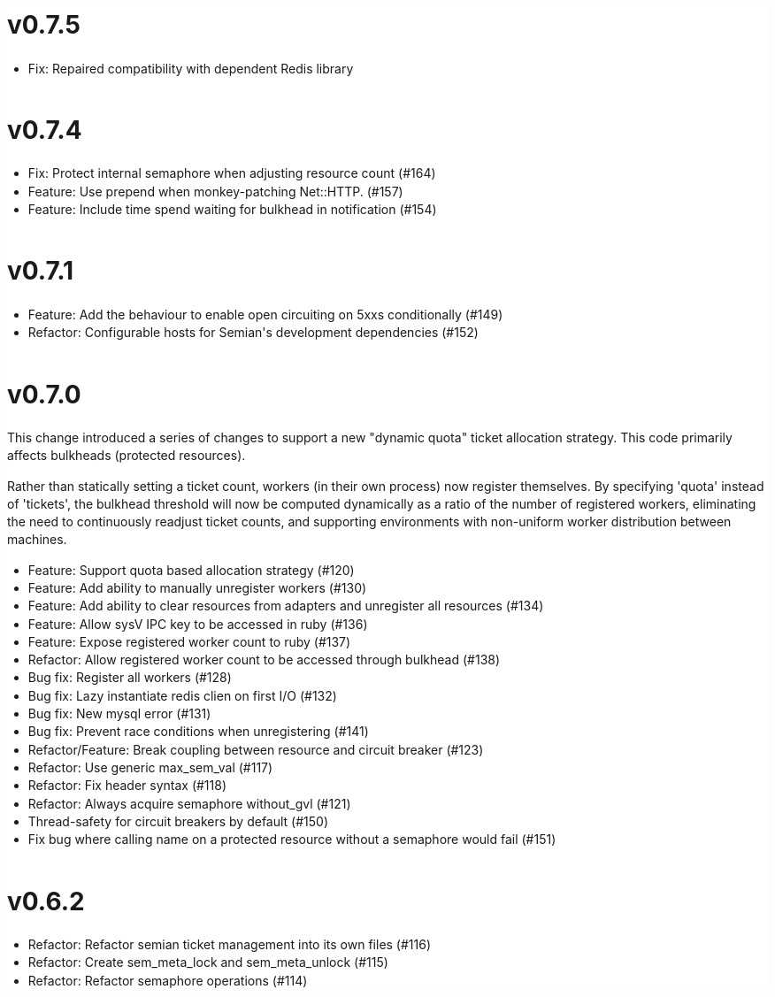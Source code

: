 # v0.7.5

* Fix: Repaired compatibility with dependent Redis library

# v0.7.4

* Fix: Protect internal semaphore when adjusting resource count (#164)
* Feature: Use prepend when monkey-patching Net::HTTP. (#157)
* Feature: Include time spend waiting for bulkhead in notification (#154)

# v0.7.1

*  Feature: Add the behaviour to enable open circuiting on 5xxs conditionally  (#149)
*  Refactor: Configurable hosts for Semian's development dependencies (#152)

# v0.7.0

This change introduced a series of changes to support a new "dynamic quota" ticket
allocation strategy. This code primarily affects bulkheads (protected resources).

Rather than statically setting a ticket count, workers (in their own process) now register
themselves. By specifying 'quota' instead of 'tickets', the bulkhead threshold will now be
computed dynamically as a ratio of the number of registered workers, eliminating the need to
continuously readjust ticket counts, and supporting environments with non-uniform worker
distribution between machines.

* Feature: Support quota based allocation strategy (#120)
* Feature: Add ability to manually unregister workers (#130)
* Feature: Add ability to clear resources from adapters and unregister all resources (#134)
* Feature: Allow sysV IPC key to be accessed in ruby (#136)
* Feature: Expose registered worker count to ruby (#137)
* Refactor: Allow registered worker count to be accessed through bulkhead (#138)
* Bug fix: Register all workers (#128)
* Bug fix: Lazy instantiate redis clien on first I/O (#132)
* Bug fix: New mysql error (#131)
* Bug fix: Prevent race conditions when unregistering (#141)
* Refactor/Feature: Break coupling between resource and circuit breaker (#123)
* Refactor: Use generic max_sem_val (#117)
* Refactor: Fix header syntax (#118)
* Refactor: Always acquire semaphore without_gvl (#121)
* Thread-safety for circuit breakers by default (#150)
* Fix bug where calling name on a protected resource without a semaphore would fail (#151)

# v0.6.2

*  Refactor: Refactor semian ticket management into its own files (#116)
*  Refactor: Create sem_meta_lock and sem_meta_unlock (#115)
*  Refactor: Refactor semaphore operations (#114)
